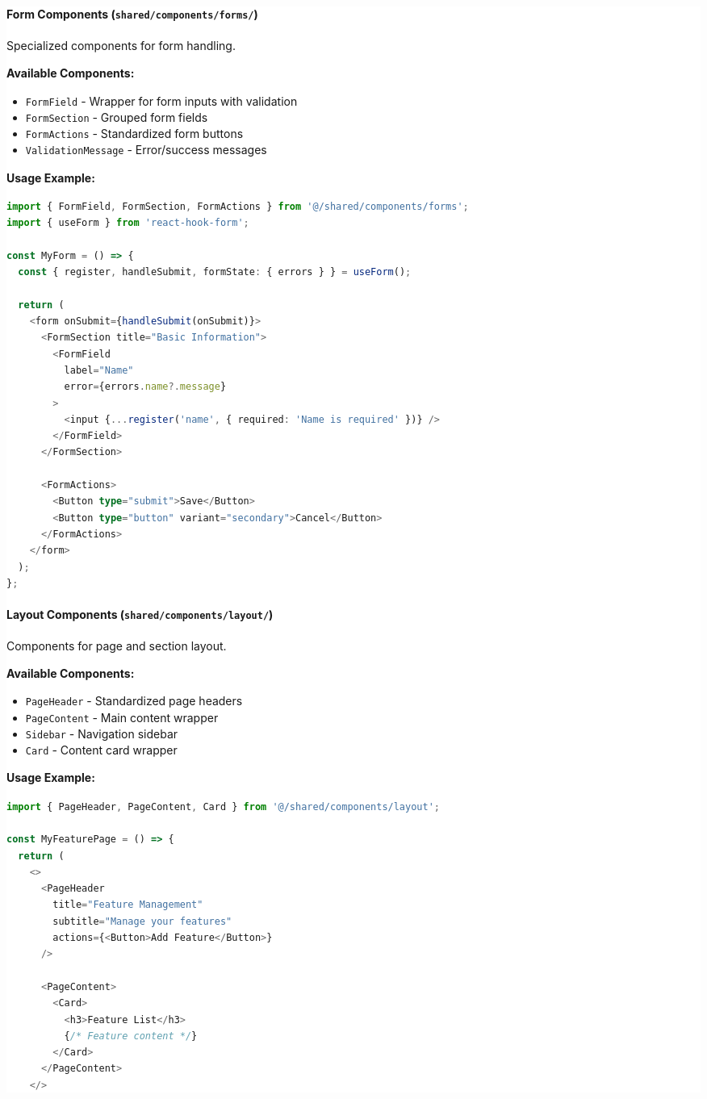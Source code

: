 #### Form Components (`shared/components/forms/`)
Specialized components for form handling.

**Available Components:**
- `FormField` - Wrapper for form inputs with validation
- `FormSection` - Grouped form fields
- `FormActions` - Standardized form buttons
- `ValidationMessage` - Error/success messages

**Usage Example:**
```typescript
import { FormField, FormSection, FormActions } from '@/shared/components/forms';
import { useForm } from 'react-hook-form';

const MyForm = () => {
  const { register, handleSubmit, formState: { errors } } = useForm();
  
  return (
    <form onSubmit={handleSubmit(onSubmit)}>
      <FormSection title="Basic Information">
        <FormField
          label="Name"
          error={errors.name?.message}
        >
          <input {...register('name', { required: 'Name is required' })} />
        </FormField>
      </FormSection>
      
      <FormActions>
        <Button type="submit">Save</Button>
        <Button type="button" variant="secondary">Cancel</Button>
      </FormActions>
    </form>
  );
};
```

#### Layout Components (`shared/components/layout/`)
Components for page and section layout.

**Available Components:**
- `PageHeader` - Standardized page headers
- `PageContent` - Main content wrapper
- `Sidebar` - Navigation sidebar
- `Card` - Content card wrapper

**Usage Example:**
```typescript
import { PageHeader, PageContent, Card } from '@/shared/components/layout';

const MyFeaturePage = () => {
  return (
    <>
      <PageHeader 
        title="Feature Management"
        subtitle="Manage your features"
        actions={<Button>Add Feature</Button>}
      />
      
      <PageContent>
        <Card>
          <h3>Feature List</h3>
          {/* Feature content */}
        </Card>
      </PageContent>
    </>
```